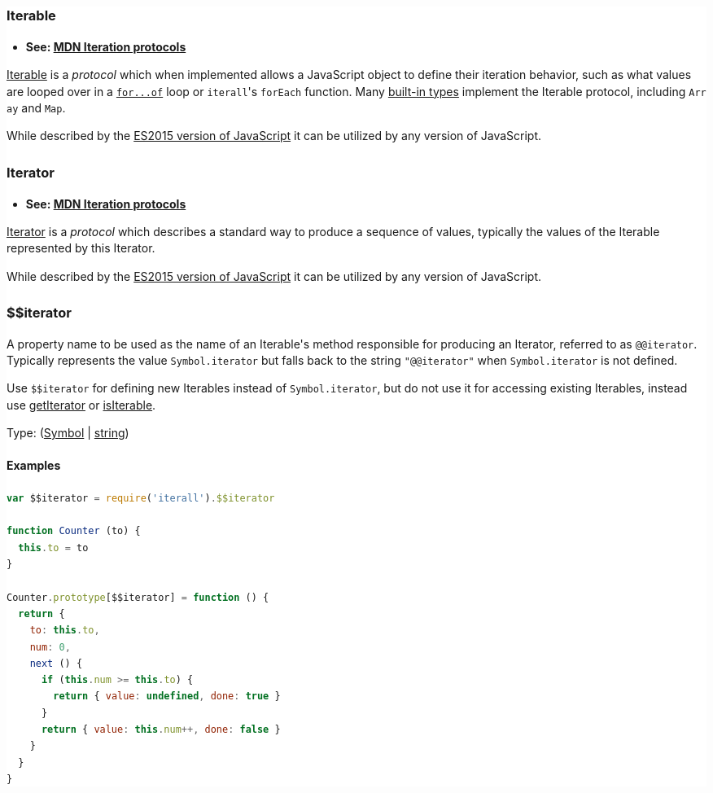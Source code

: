 ### Iterable

-   **See: [MDN Iteration protocols](https://developer.mozilla.org/en-US/docs/Web/JavaScript/Reference/Iteration_protocols#iterable)**

[Iterable](https://developer.mozilla.org/en-US/docs/Web/JavaScript/Reference/Iteration_protocols#iterable)
is a _protocol_ which when implemented allows a JavaScript object to define
their iteration behavior, such as what values are looped over in a
[`for...of`](https://developer.mozilla.org/en-US/docs/Web/JavaScript/Reference/Statements/for...of)
loop or `iterall`'s `forEach` function. Many [built-in types](https://developer.mozilla.org/en-US/docs/Web/JavaScript/Reference/Iteration_protocols#Builtin_iterables)
implement the Iterable protocol, including `Array` and `Map`.

While described by the [ES2015 version of JavaScript](http://www.ecma-international.org/ecma-262/6.0/#sec-iterable-interface)
it can be utilized by any version of JavaScript.

### Iterator

-   **See: [MDN Iteration protocols](https://developer.mozilla.org/en-US/docs/Web/JavaScript/Reference/Iteration_protocols#iterator)**

[Iterator](https://developer.mozilla.org/en-US/docs/Web/JavaScript/Reference/Iteration_protocols#iterator)
is a _protocol_ which describes a standard way to produce a sequence of
values, typically the values of the Iterable represented by this Iterator.

While described by the [ES2015 version of JavaScript](http://www.ecma-international.org/ecma-262/6.0/#sec-iterator-interface)
it can be utilized by any version of JavaScript.

### $$iterator

A property name to be used as the name of an Iterable's method responsible
for producing an Iterator, referred to as `@@iterator`. Typically represents
the value `Symbol.iterator` but falls back to the string `"@@iterator"` when
`Symbol.iterator` is not defined.

Use `$$iterator` for defining new Iterables instead of `Symbol.iterator`,
but do not use it for accessing existing Iterables, instead use
[getIterator](#getiterator) or [isIterable](#isiterable).

Type: ([Symbol](https://developer.mozilla.org/docs/Web/JavaScript/Reference/Global_Objects/Symbol) \| [string](https://developer.mozilla.org/docs/Web/JavaScript/Reference/Global_Objects/String))

#### Examples

```javascript
var $$iterator = require('iterall').$$iterator

function Counter (to) {
  this.to = to
}

Counter.prototype[$$iterator] = function () {
  return {
    to: this.to,
    num: 0,
    next () {
      if (this.num >= this.to) {
        return { value: undefined, done: true }
      }
      return { value: this.num++, done: false }
    }
  }
}
```

[array#foreach]: https://developer.mozilla.org/en-US/docs/Web/JavaScript/Reference/Global_Objects/Array/forEach
[arguments]: https://developer.mozilla.org/en-US/docs/Web/JavaScript/Reference/Functions/arguments
[array#@@iterator]: (https://developer.mozilla.org/en-US/docs/Web/JavaScript/Reference/Global_Objects/Array/@@iterator)
[array-like]: http://www.2ality.com/2013/05/quirk-array-like-objects.html
[array.from]: https://developer.mozilla.org/en-US/docs/Web/JavaScript/Reference/Global_Objects/Array/from
[array]: https://developer.mozilla.org/en-US/docs/Web/JavaScript/Reference/Global_Objects/Array
[ecmascript specification]: http://www.ecma-international.org/ecma-262/6.0/
[flow]: https://flowtype.org/
[hamt]: https://en.wikipedia.org/wiki/Hash_array_mapped_trie
[isarray]: https://developer.mozilla.org/en-US/docs/Web/JavaScript/Reference/Global_Objects/Array/isArray
[iterators]: https://developer.mozilla.org/en-US/docs/Web/JavaScript/Reference/Iteration_protocols
[asynciterators]: https://tc39.github.io/proposal-async-iteration/
[linked list]: https://en.wikipedia.org/wiki/Linked_list
[map]: https://developer.mozilla.org/en-US/docs/Web/JavaScript/Reference/Global_Objects/Map
[nodejs]: https://nodejs.org/
[nodelist]: https://developer.mozilla.org/en-US/docs/Web/API/NodeList
[protocol]: https://en.wikipedia.org/wiki/Protocol_(object-oriented_programming)
[react]: https://facebook.github.io/react/
[set]: https://developer.mozilla.org/en-US/docs/Web/JavaScript/Reference/Global_Objects/Set
[symbol.iterator]: https://developer.mozilla.org/en-US/docs/Web/JavaScript/Reference/Global_Objects/Symbol/iterator
[typedarray]: https://developer.mozilla.org/en-US/docs/Web/JavaScript/Reference/Global_Objects/TypedArray
[typescript]: http://www.typescriptlang.org/
[immutable.js]: http://facebook.github.io/immutable-js/
